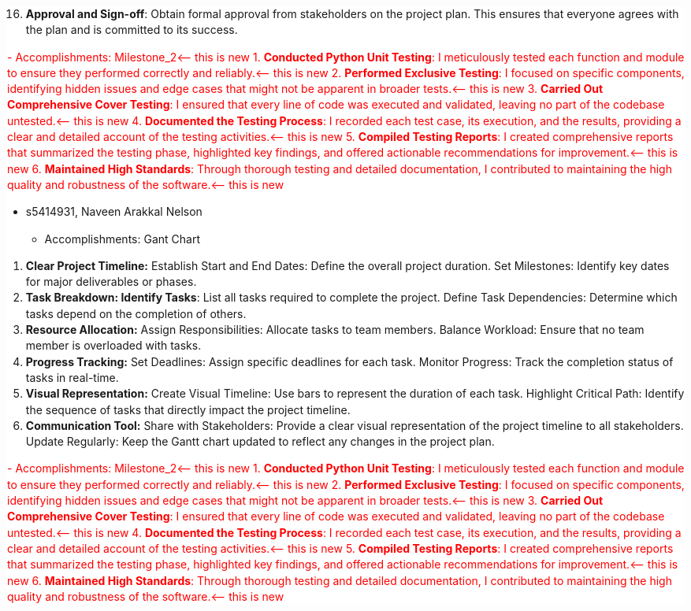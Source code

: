 16. **Approval and Sign-off**: Obtain formal approval from stakeholders on the project plan. This ensures that everyone agrees with the plan and is committed to its success.


<span style="color: red;">- Accomplishments: Milestone_2<-- this is new
<span style="color: red;"> 1. **Conducted Python Unit Testing**: I meticulously tested each function and module to ensure they performed correctly and reliably.<-- this is new
<span style="color: red;"> 2. **Performed Exclusive Testing**: I focused on specific components, identifying hidden issues and edge cases that might not be apparent in broader tests.<-- this is new
<span style="color: red;"> 3. **Carried Out Comprehensive Cover Testing**: I ensured that every line of code was executed and validated, leaving no part of the codebase untested.<-- this is new
<span style="color: red;"> 4. **Documented the Testing Process**: I recorded each test case, its execution, and the results, providing a clear and detailed account of the testing activities.<-- this is new
<span style="color: red;"> 5. **Compiled Testing Reports**: I created comprehensive reports that summarized the testing phase, highlighted key findings, and offered actionable recommendations for improvement.<-- this is new
<span style="color: red;"> 6. **Maintained High Standards**: Through thorough testing and detailed documentation, I contributed to maintaining the high quality and robustness of the software.<-- this is new



- s5414931, Naveen Arakkal Nelson

  - Accomplishments: Gant Chart

1. **Clear Project Timeline:** Establish Start and End Dates: Define the overall project duration. Set Milestones: Identify key dates for major deliverables or phases.
2. **Task Breakdown: Identify Tasks**: List all tasks required to complete the project. Define Task Dependencies: Determine which tasks depend on the completion of others.
3. **Resource Allocation:** Assign Responsibilities: Allocate tasks to team members. Balance Workload: Ensure that no team member is overloaded with tasks.
4. **Progress Tracking:** Set Deadlines: Assign specific deadlines for each task. Monitor Progress: Track the completion status of tasks in real-time.
5. **Visual Representation:** Create Visual Timeline: Use bars to represent the duration of each task. Highlight Critical Path: Identify the sequence of tasks that directly impact the project timeline.
6. **Communication Tool:** Share with Stakeholders: Provide a clear visual representation of the project timeline to all stakeholders. Update Regularly: Keep the Gantt chart updated to reflect any changes in the project plan.

<span style="color: red;">- Accomplishments: Milestone_2<-- this is new
<span style="color: red;"> 1. **Conducted Python Unit Testing**: I meticulously tested each function and module to ensure they performed correctly and reliably.<-- this is new
<span style="color: red;"> 2. **Performed Exclusive Testing**: I focused on specific components, identifying hidden issues and edge cases that might not be apparent in broader tests.<-- this is new
<span style="color: red;"> 3. **Carried Out Comprehensive Cover Testing**: I ensured that every line of code was executed and validated, leaving no part of the codebase untested.<-- this is new
<span style="color: red;"> 4. **Documented the Testing Process**: I recorded each test case, its execution, and the results, providing a clear and detailed account of the testing activities.<-- this is new
<span style="color: red;"> 5. **Compiled Testing Reports**: I created comprehensive reports that summarized the testing phase, highlighted key findings, and offered actionable recommendations for improvement.<-- this is new
<span style="color: red;"> 6. **Maintained High Standards**: Through thorough testing and detailed documentation, I contributed to maintaining the high quality and robustness of the software.<-- this is new
